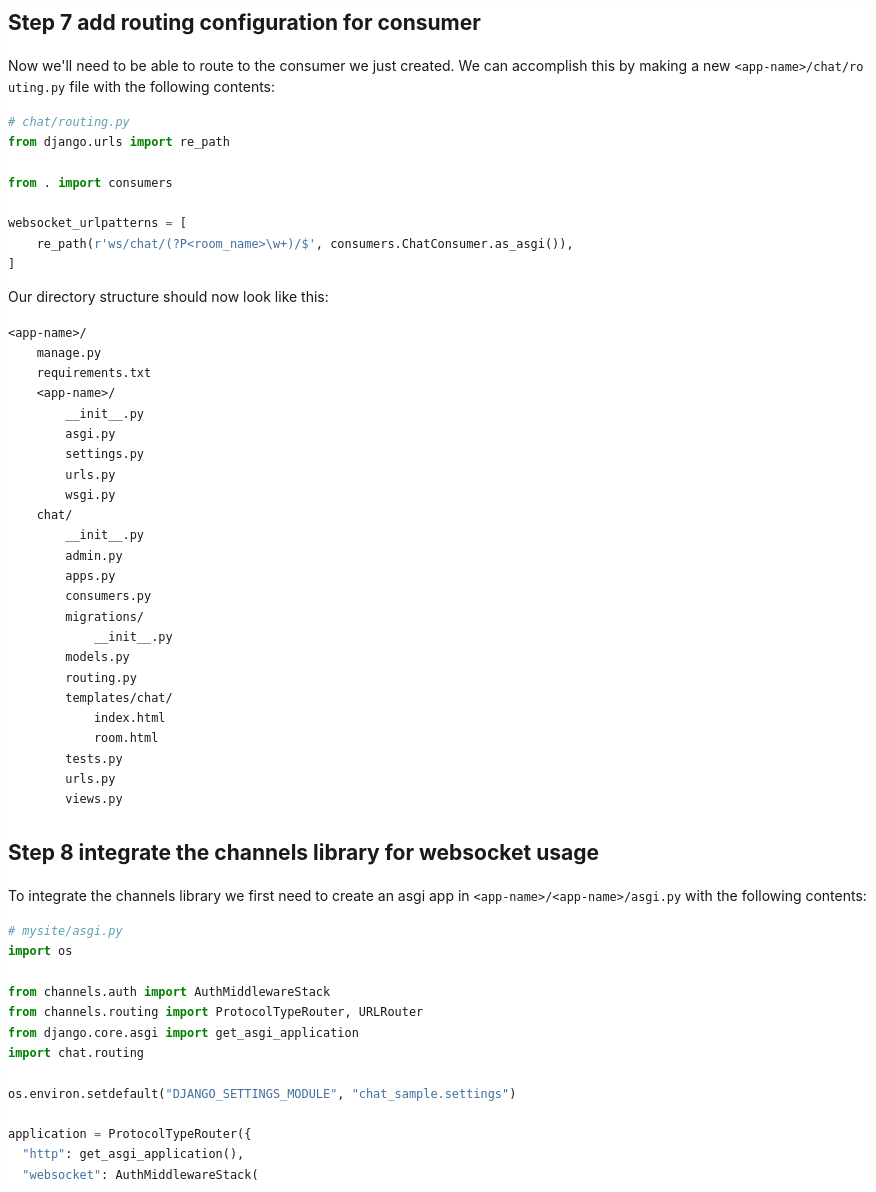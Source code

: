 ## Step 7 add routing configuration for consumer

Now we'll need to be able to route to the consumer we just created. We can accomplish this by making a new `<app-name>/chat/routing.py` file with the following contents: 

```python
# chat/routing.py
from django.urls import re_path

from . import consumers

websocket_urlpatterns = [
    re_path(r'ws/chat/(?P<room_name>\w+)/$', consumers.ChatConsumer.as_asgi()),
]
```

Our directory structure should now look like this: 

```
<app-name>/
    manage.py
    requirements.txt
    <app-name>/
        __init__.py
        asgi.py
        settings.py
        urls.py
        wsgi.py
    chat/
        __init__.py
        admin.py
        apps.py
        consumers.py
        migrations/
            __init__.py
        models.py
        routing.py
        templates/chat/
            index.html
            room.html
        tests.py
        urls.py
        views.py
```

## Step 8 integrate the channels library for websocket usage

To integrate the channels library we first need to create an asgi app in `<app-name>/<app-name>/asgi.py` with the following contents: 

```python
# mysite/asgi.py
import os

from channels.auth import AuthMiddlewareStack
from channels.routing import ProtocolTypeRouter, URLRouter
from django.core.asgi import get_asgi_application
import chat.routing

os.environ.setdefault("DJANGO_SETTINGS_MODULE", "chat_sample.settings")

application = ProtocolTypeRouter({
  "http": get_asgi_application(),
  "websocket": AuthMiddlewareStack(
```